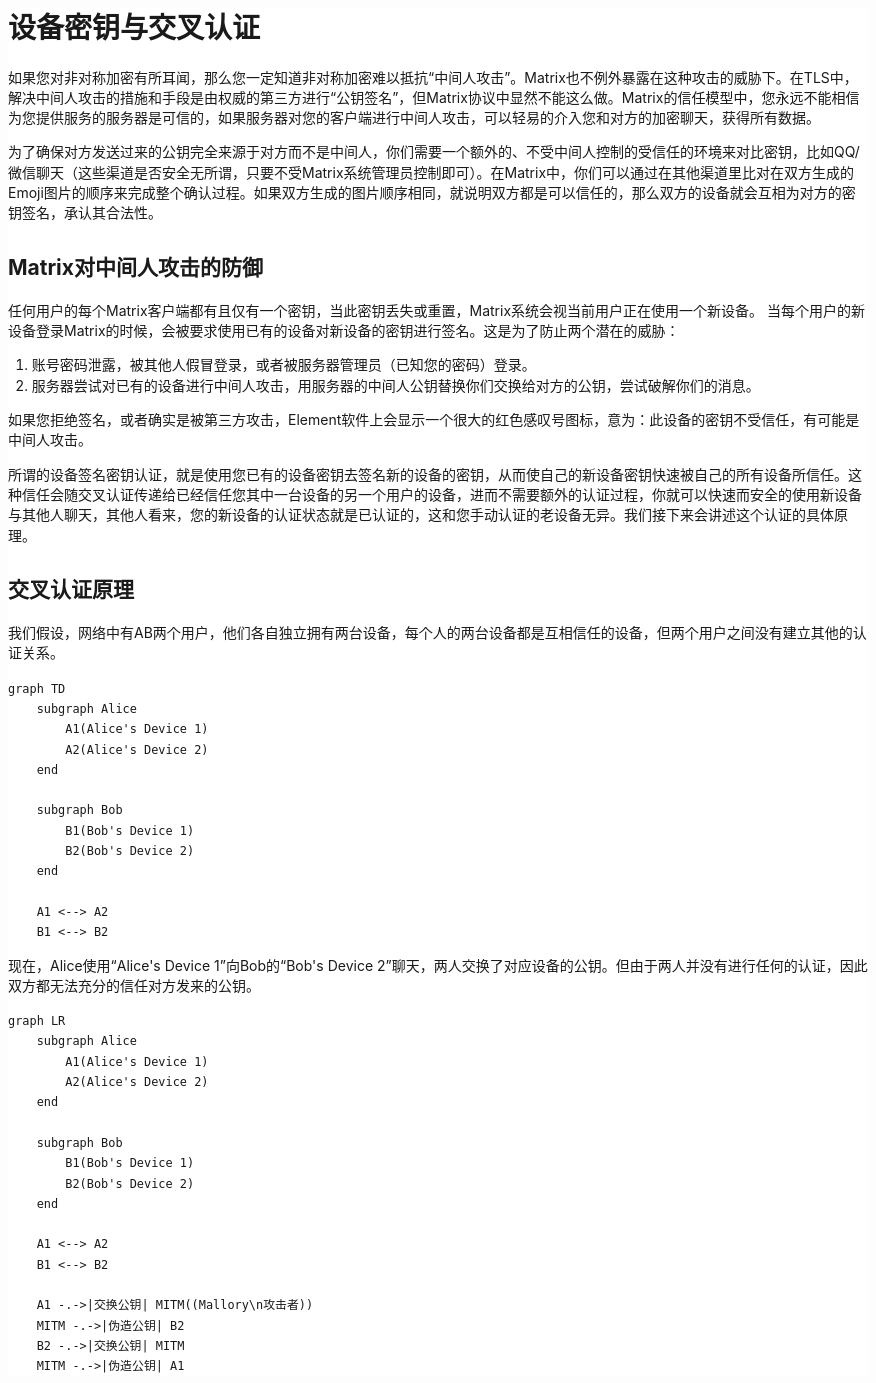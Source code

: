 # 设备密钥与交叉认证

如果您对非对称加密有所耳闻，那么您一定知道非对称加密难以抵抗“中间人攻击”。Matrix也不例外暴露在这种攻击的威胁下。在TLS中，解决中间人攻击的措施和手段是由权威的第三方进行“公钥签名”，但Matrix协议中显然不能这么做。Matrix的信任模型中，您永远不能相信为您提供服务的服务器是可信的，如果服务器对您的客户端进行中间人攻击，可以轻易的介入您和对方的加密聊天，获得所有数据。

为了确保对方发送过来的公钥完全来源于对方而不是中间人，你们需要一个额外的、不受中间人控制的受信任的环境来对比密钥，比如QQ/微信聊天（这些渠道是否安全无所谓，只要不受Matrix系统管理员控制即可）。在Matrix中，你们可以通过在其他渠道里比对在双方生成的Emoji图片的顺序来完成整个确认过程。如果双方生成的图片顺序相同，就说明双方都是可以信任的，那么双方的设备就会互相为对方的密钥签名，承认其合法性。

## Matrix对中间人攻击的防御

任何用户的每个Matrix客户端都有且仅有一个密钥，当此密钥丢失或重置，Matrix系统会视当前用户正在使用一个新设备。
当每个用户的新设备登录Matrix的时候，会被要求使用已有的设备对新设备的密钥进行签名。这是为了防止两个潜在的威胁：

1. 账号密码泄露，被其他人假冒登录，或者被服务器管理员（已知您的密码）登录。
2. 服务器尝试对已有的设备进行中间人攻击，用服务器的中间人公钥替换你们交换给对方的公钥，尝试破解你们的消息。

如果您拒绝签名，或者确实是被第三方攻击，Element软件上会显示一个很大的红色感叹号图标，意为：此设备的密钥不受信任，有可能是中间人攻击。

所谓的设备签名密钥认证，就是使用您已有的设备密钥去签名新的设备的密钥，从而使自己的新设备密钥快速被自己的所有设备所信任。这种信任会随交叉认证传递给已经信任您其中一台设备的另一个用户的设备，进而不需要额外的认证过程，你就可以快速而安全的使用新设备与其他人聊天，其他人看来，您的新设备的认证状态就是已认证的，这和您手动认证的老设备无异。我们接下来会讲述这个认证的具体原理。

## 交叉认证原理

我们假设，网络中有AB两个用户，他们各自独立拥有两台设备，每个人的两台设备都是互相信任的设备，但两个用户之间没有建立其他的认证关系。

```mermaid
graph TD
    subgraph Alice
        A1(Alice's Device 1)
        A2(Alice's Device 2)
    end

    subgraph Bob
        B1(Bob's Device 1)
        B2(Bob's Device 2)
    end

    A1 <--> A2
    B1 <--> B2
```

现在，Alice使用“Alice's Device 1”向Bob的“Bob's Device 2”聊天，两人交换了对应设备的公钥。但由于两人并没有进行任何的认证，因此双方都无法充分的信任对方发来的公钥。

```mermaid
graph LR
    subgraph Alice
        A1(Alice's Device 1)
        A2(Alice's Device 2)
    end

    subgraph Bob
        B1(Bob's Device 1)
        B2(Bob's Device 2)
    end

    A1 <--> A2
    B1 <--> B2

    A1 -.->|交换公钥| MITM((Mallory\n攻击者))
    MITM -.->|伪造公钥| B2
    B2 -.->|交换公钥| MITM
    MITM -.->|伪造公钥| A1
```
